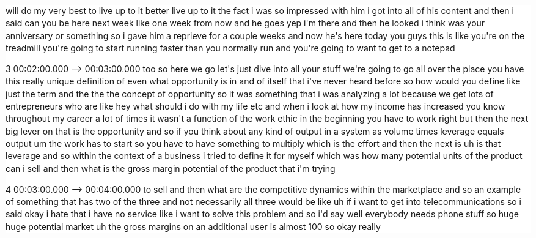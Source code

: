 will do my very best to live up to it
better live up to it
the fact i was so impressed with him i
got into all of his content and then i
said can you be here next week like one
week from now and he goes yep i'm there
and then he looked i think was your
anniversary or something so i gave him a
reprieve for a couple weeks and now he's
here today you guys this is like you're
on the treadmill you're going to start
running faster than you normally run and
you're going to want to get to a notepad

3
00:02:00.000 --> 00:03:00.000
too so here we go let's just dive into
all your stuff we're going to go all
over the place you have this really
unique definition of even what
opportunity is in and of itself that
i've never heard before so how would you
define like just the term and the the
the concept of opportunity so it was
something that i was analyzing a lot
because we get lots of entrepreneurs who
are like hey what should i do with my
life etc and when i look at how
my income has increased you know
throughout my career a lot of times it
wasn't a function of the work ethic in
the beginning you have to work right but
then the next
big lever on that is the opportunity and
so if you think about any kind of output
in a system as volume times leverage
equals output um the work has to start
so you have to have something to
multiply which is the effort and then
the next is uh is that leverage and so
within the context of a business i tried
to define it for myself which was
how many potential units of the product
can i sell
and then what is the gross margin
potential of the product that i'm trying

4
00:03:00.000 --> 00:04:00.000
to sell
and then what are the competitive
dynamics within the marketplace
and so an example of
something that has two of the three and
not necessarily all three would be like
uh if i want to get into
telecommunications so i said okay i hate
that i have no service like i want to
solve this problem
and so i'd say well everybody needs
phone stuff so huge huge potential
market
uh the gross margins on an additional
user is almost 100 so okay really
